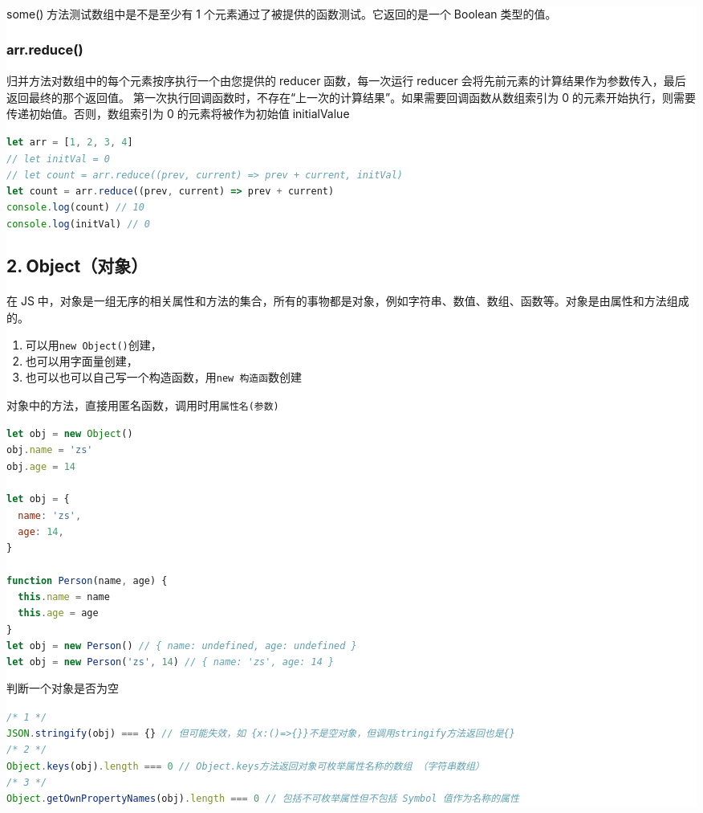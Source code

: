 some() 方法测试数组中是不是至少有 1 个元素通过了被提供的函数测试。它返回的是一个 Boolean 类型的值。

### arr.reduce()

归并方法对数组中的每个元素按序执行一个由您提供的 reducer 函数，每一次运行 reducer 会将先前元素的计算结果作为参数传入，最后返回最终的那个返回值。
第一次执行回调函数时，不存在“上一次的计算结果”。如果需要回调函数从数组索引为 0 的元素开始执行，则需要传递初始值。否则，数组索引为 0 的元素将被作为初始值 initialValue

```js
let arr = [1, 2, 3, 4]
// let initVal = 0
// let count = arr.reduce((prev, current) => prev + current, initVal)
let count = arr.reduce((prev, current) => prev + current)
console.log(count) // 10
console.log(initVal) // 0
```

## 2. Object（对象）

在 JS 中，对象是一组无序的相关属性和方法的集合，所有的事物都是对象，例如字符串、数值、数组、函数等。对象是由属性和方法组成的。

1. 可以用`new Object()`创建，
2. 也可以用字面量创建，
3. 也可以也可以自己写一个构造函数，用`new 构造函`数创建

对象中的方法，直接用匿名函数，调用时用`属性名(参数)`

```js
let obj = new Object()
obj.name = 'zs'
obj.age = 14

let obj = {
  name: 'zs',
  age: 14,
}

function Person(name, age) {
  this.name = name
  this.age = age
}
let obj = new Person() // { name: undefined, age: undefined }
let obj = new Person('zs', 14) // { name: 'zs', age: 14 }
```

判断一个对象是否为空

```js
/* 1 */
JSON.stringify(obj) === {} // 但可能失效，如 {x:()=>{}}不是空对象，但调用stringify方法返回也是{}
/* 2 */
Object.keys(obj).length === 0 // Object.keys方法返回对象可枚举属性名称的数组 （字符串数组）
/* 3 */
Object.getOwnPropertyNames(obj).length === 0 // 包括不可枚举属性但不包括 Symbol 值作为名称的属性
```


  [a]: 1,